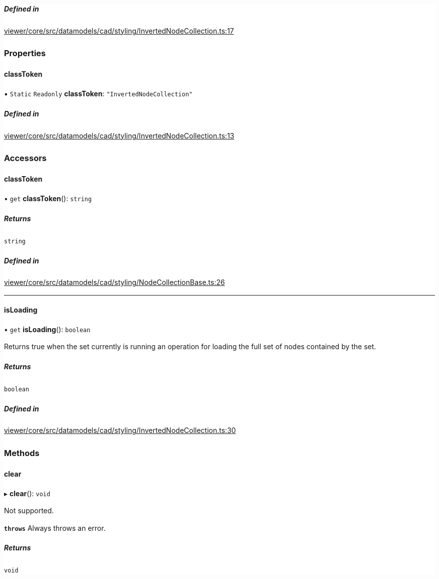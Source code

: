 ##### Defined in

[viewer/core/src/datamodels/cad/styling/InvertedNodeCollection.ts:17](https://github.com/cognitedata/reveal/blob/54196b33/viewer/core/src/datamodels/cad/styling/InvertedNodeCollection.ts#L17)

### Properties

#### classToken

▪ `Static` `Readonly` **classToken**: ``"InvertedNodeCollection"``

##### Defined in

[viewer/core/src/datamodels/cad/styling/InvertedNodeCollection.ts:13](https://github.com/cognitedata/reveal/blob/54196b33/viewer/core/src/datamodels/cad/styling/InvertedNodeCollection.ts#L13)

### Accessors

#### classToken

• `get` **classToken**(): `string`

##### Returns

`string`

##### Defined in

[viewer/core/src/datamodels/cad/styling/NodeCollectionBase.ts:26](https://github.com/cognitedata/reveal/blob/54196b33/viewer/core/src/datamodels/cad/styling/NodeCollectionBase.ts#L26)

___

#### isLoading

• `get` **isLoading**(): `boolean`

Returns true when the set currently is running an operation
for loading the full set of nodes contained by the set.

##### Returns

`boolean`

##### Defined in

[viewer/core/src/datamodels/cad/styling/InvertedNodeCollection.ts:30](https://github.com/cognitedata/reveal/blob/54196b33/viewer/core/src/datamodels/cad/styling/InvertedNodeCollection.ts#L30)

### Methods

#### clear

▸ **clear**(): `void`

Not supported.

**`throws`** Always throws an error.

##### Returns

`void`

